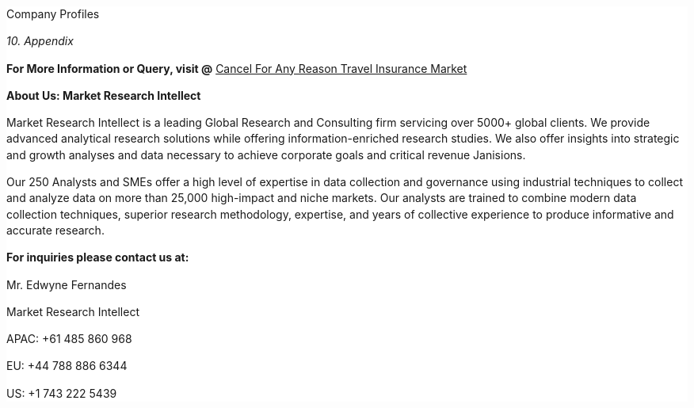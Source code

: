 Company Profiles</span></em></p><p><em><span class="font-[700]">10. Appendix</span></em></p><p><span class="font-[700]"><strong>For More Information or Query, visit&nbsp;@</strong>&nbsp;</span><span class="font-[700]"><a href="https://www.marketresearchintellect.com/product/cancel-for-any-reason-travel-insurance-market/?utm_source=Linkedin&utm_medium=026" target="_blank" data-tracking-control-name="article-ssr-frontend-pulse_little-text-block" data-tracking-will-navigate="" data-test-link="">Cancel For Any Reason Travel Insurance Market</a></span></p><p><strong><span class="font-[700]">About Us: Market Research Intellect</span></strong></p><p><span class="">Market Research Intellect is a leading Global Research and Consulting firm servicing over 5000+ global clients. We provide advanced analytical research solutions while offering information-enriched research studies.&nbsp;</span>We also offer insights into strategic and growth analyses and data necessary to achieve corporate goals and critical revenue Janisions.</p><p><span class="">Our 250 Analysts and SMEs offer a high level of expertise in data collection and governance using industrial techniques to collect and analyze data on more than 25,000 high-impact and niche markets. Our analysts are trained to combine modern data collection techniques, superior research methodology, expertise, and years of collective experience to produce informative and accurate research.</span></p><p><strong>For inquiries please contact us at:</strong></p><p>Mr. Edwyne Fernandes</p><p>Market Research Intellect</p><p>APAC: +61 485 860 968</p><p>EU: +44 788 886 6344</p><p>US: +1 743 222 5439</p>
